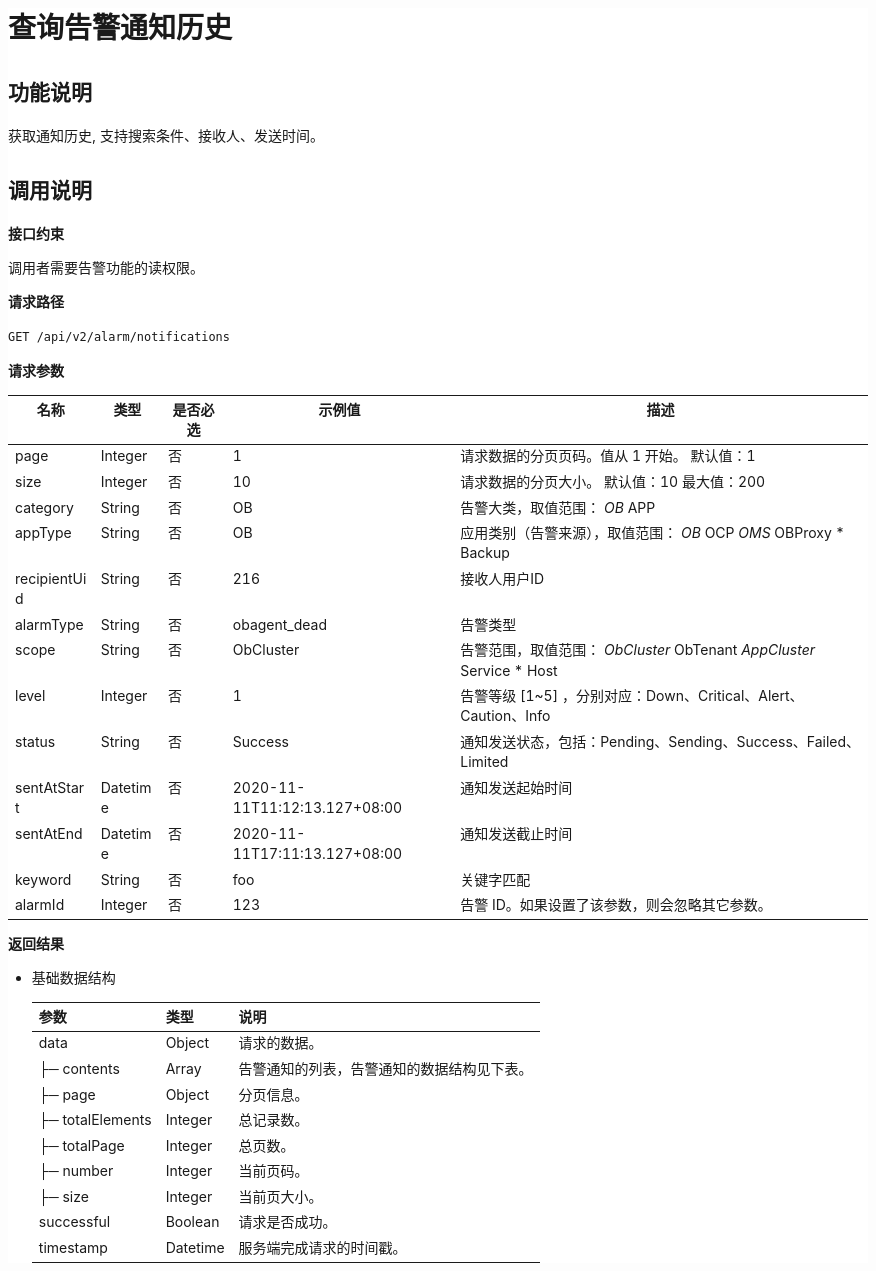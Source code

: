 # 查询告警通知历史

**功能说明**
-----------------------------

获取通知历史, 支持搜索条件、接收人、发送时间。

**调用说明**
-----------------------------

**接口约束**

调用者需要告警功能的读权限。

**请求路径**

`GET /api/v2/alarm/notifications`

**请求参数**

|      名称      |    类型    | 是否必选 |              示例值              |                                                                                                                                        描述                                                                                                                                        |
|--------------|----------|------|-------------------------------|----------------------------------------------------------------------------------------------------------------------------------------------------------------------------------------------------------------------------------------------------------------------------------|
| page         | Integer  | 否    | 1                             | 请求数据的分页页码。值从 1 开始。 默认值：1                                                                                                                                                                                                                                         |
| size         | Integer  | 否    | 10                            | 请求数据的分页大小。 默认值：10 最大值：200                                                                                                                                                                                                                        |
| category     | String   | 否    | OB                            | 告警大类，取值范围： *OB* APP                                                                                                                                                       |
| appType      | String   | 否    | OB                            | 应用类别（告警来源），取值范围： *OB* OCP   *OMS* OBProxy   * Backup               |
| recipientUid | String   | 否    | 216                           | 接收人用户ID                                                                                                                                                                                                                                                                          |
| alarmType    | String   | 否    | obagent_dead                  | 告警类型                                                                                                                                                                                                                                                                             |
| scope        | String   | 否    | ObCluster                     | 告警范围，取值范围： *ObCluster* ObTenant   *AppCluster* Service   * Host    |
| level        | Integer  | 否    | 1                             | 告警等级 \[1\~5\] ，分别对应：Down、Critical、Alert、Caution、Info                                                                                                                                                                                                                             |
| status       | String   | 否    | Success                       | 通知发送状态，包括：Pending、Sending、Success、Failed、Limited                                                                                                                                                                                                                                 |
| sentAtStart  | Datetime | 否    | 2020-11-11T11:12:13.127+08:00 | 通知发送起始时间                                                                                                                                                                                                                                                                         |
| sentAtEnd    | Datetime | 否    | 2020-11-11T17:11:13.127+08:00 | 通知发送截止时间                                                                                                                                                                                                                                                                         |
| keyword      | String   | 否    | foo                           | 关键字匹配                                                                                                                                                                                                                                                                            |
| alarmId      | Integer  | 否    | 123                           | 告警 ID。如果设置了该参数，则会忽略其它参数。                                                                                                                                                                                                                                                         |

**返回结果**

* 基础数据结构

  |        参数        |    类型    |          说明           |
  |------------------|----------|-----------------------|
  | data             | Object   | 请求的数据。                |
  | ├─ contents      | Array    | 告警通知的列表，告警通知的数据结构见下表。 |
  | ├─ page          | Object   | 分页信息。                 |
  | ├─ totalElements | Integer  | 总记录数。                 |
  | ├─ totalPage     | Integer  | 总页数。                  |
  | ├─ number        | Integer  | 当前页码。                 |
  | ├─ size          | Integer  | 当前页大小。                |
  | successful       | Boolean  | 请求是否成功。               |
  | timestamp        | Datetime | 服务端完成请求的时间戳。          |